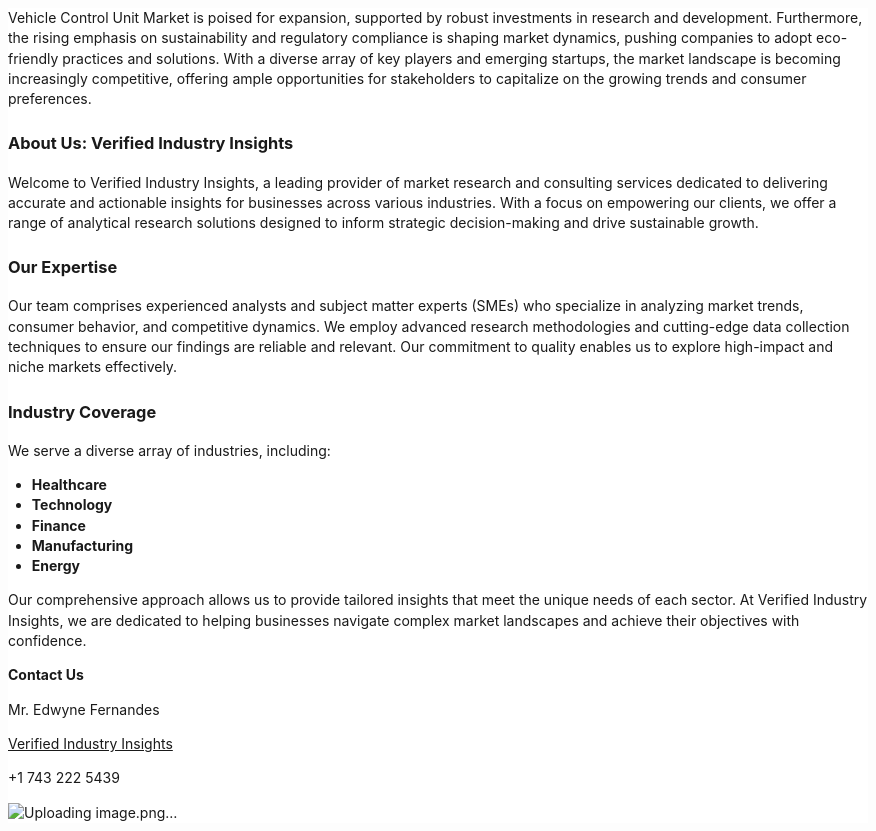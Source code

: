 Vehicle Control Unit Market is poised for expansion, supported by robust investments in research and development. Furthermore, the rising emphasis on sustainability and regulatory compliance is shaping market dynamics, pushing companies to adopt eco-friendly practices and solutions. With a diverse array of key players and emerging startups, the market landscape is becoming increasingly competitive, offering ample opportunities for stakeholders to capitalize on the growing trends and consumer preferences.</p><h3>About Us: Verified Industry Insights</h3><p>Welcome to Verified Industry Insights, a leading provider of market research and consulting services dedicated to delivering accurate and actionable insights for businesses across various industries. With a focus on empowering our clients, we offer a range of analytical research solutions designed to inform strategic decision-making and drive sustainable growth.</p><h3>Our Expertise</h3><p>Our team comprises experienced analysts and subject matter experts (SMEs) who specialize in analyzing market trends, consumer behavior, and competitive dynamics. We employ advanced research methodologies and cutting-edge data collection techniques to ensure our findings are reliable and relevant. Our commitment to quality enables us to explore high-impact and niche markets effectively.</p><h3>Industry Coverage</h3><p>We serve a diverse array of industries, including:</p><ul><li><strong>Healthcare</strong></li><li><strong>Technology</strong></li><li><strong>Finance</strong></li><li><strong>Manufacturing</strong></li><li><strong>Energy</strong></li></ul><p>Our comprehensive approach allows us to provide tailored insights that meet the unique needs of each sector. At Verified Industry Insights, we are dedicated to helping businesses navigate complex market landscapes and achieve their objectives with confidence.</p><p><strong>Contact Us</strong></p><p>Mr. Edwyne Fernandes</p><p><a href="https://www.verifiedindustryinsights.com/">Verified Industry Insights</a></p><p>+1 743 222 5439</p>
![Uploading image.png…]()
